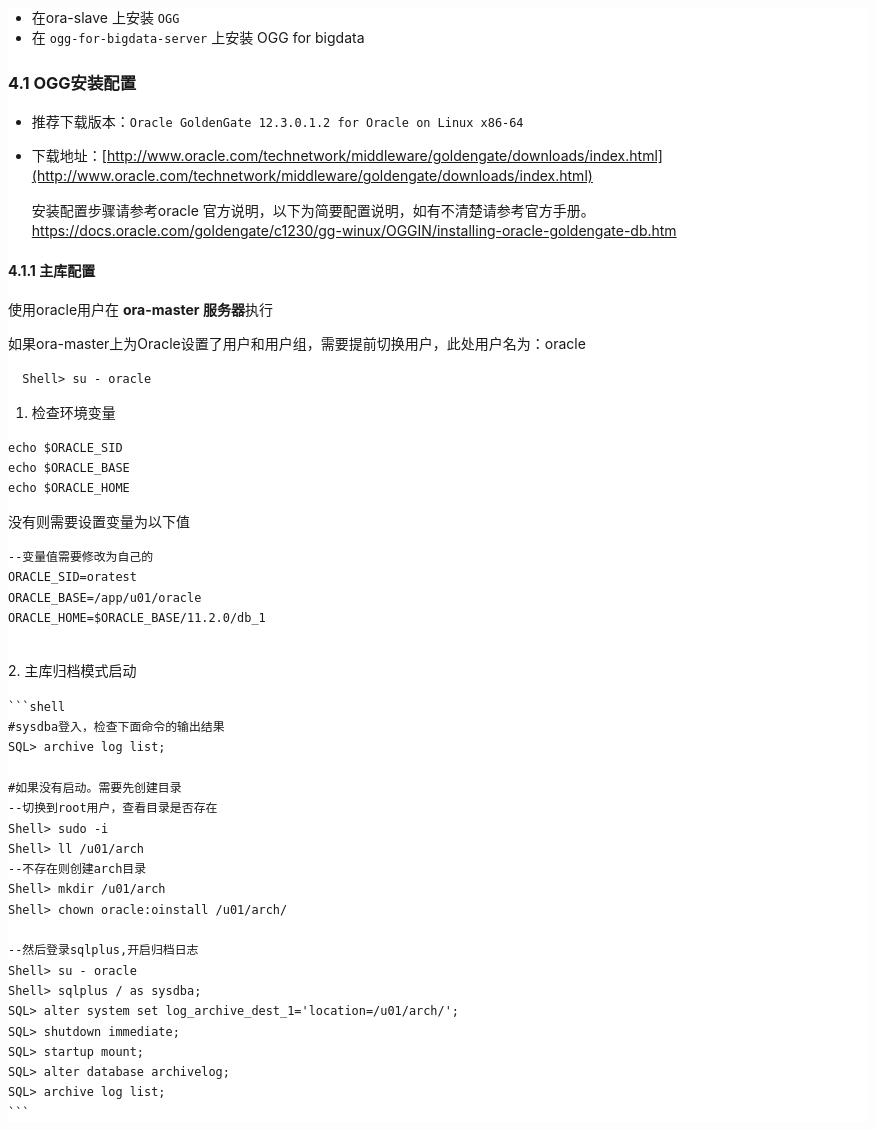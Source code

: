 * 在ora-slave 上安装 `OGG`
* 在 `ogg-for-bigdata-server` 上安装 OGG for bigdata


### 4.1 OGG安装配置

* 推荐下载版本：`Oracle GoldenGate 12.3.0.1.2 for Oracle on Linux x86-64`

* 下载地址：[http://www.oracle.com/technetwork/middleware/goldengate/downloads/index.html](http://www.oracle.com/technetwork/middleware/goldengate/downloads/index.html)

    安装配置步骤请参考oracle 官方说明，以下为简要配置说明，如有不清楚请参考官方手册。https://docs.oracle.com/goldengate/c1230/gg-winux/OGGIN/installing-oracle-goldengate-db.htm


#### 4.1.1 主库配置


 使用oracle用户在 **ora-master 服务器**执行

 如果ora-master上为Oracle设置了用户和用户组，需要提前切换用户，此处用户名为：oracle

```shell
  Shell> su - oracle
```

1. 检查环境变量

 ```shell
 echo $ORACLE_SID
 echo $ORACLE_BASE
 echo $ORACLE_HOME
 ```
没有则需要设置变量为以下值

 ```shell 
--变量值需要修改为自己的
ORACLE_SID=oratest
ORACLE_BASE=/app/u01/oracle
ORACLE_HOME=$ORACLE_BASE/11.2.0/db_1
 ```


​	
2. 主库归档模式启动


	```shell 
	#sysdba登入，检查下面命令的输出结果
	SQL> archive log list;
	
	#如果没有启动。需要先创建目录
	--切换到root用户，查看目录是否存在
	Shell> sudo -i
	Shell> ll /u01/arch
	--不存在则创建arch目录
	Shell> mkdir /u01/arch
	Shell> chown oracle:oinstall /u01/arch/
	   
	--然后登录sqlplus,开启归档日志
	Shell> su - oracle
	Shell> sqlplus / as sysdba;
	SQL> alter system set log_archive_dest_1='location=/u01/arch/';
	SQL> shutdown immediate;
	SQL> startup mount;
	SQL> alter database archivelog;
	SQL> archive log list;
	```
